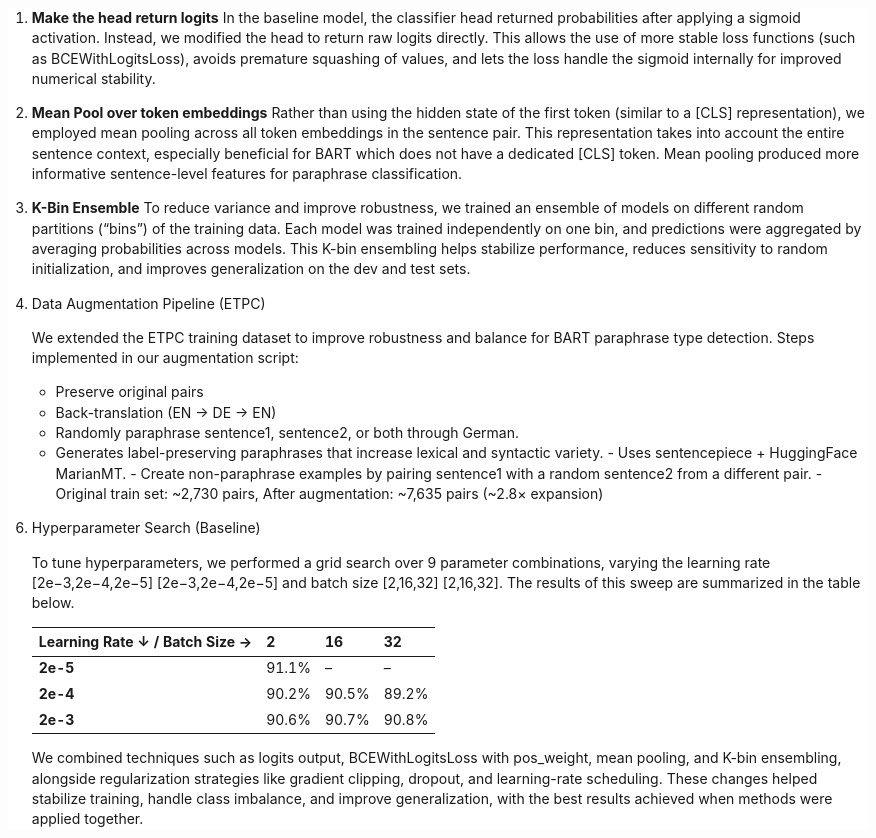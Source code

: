 1. **Make the head return logits** In the baseline model, the classifier head returned probabilities after applying a sigmoid activation. Instead, we modified the head to return raw logits directly. This allows the use of more stable loss functions (such as BCEWithLogitsLoss), avoids premature squashing of values, and lets the loss handle the sigmoid internally for improved numerical stability.

2. **Mean Pool over token embeddings**
Rather than using the hidden state of the first token (similar to a [CLS] representation), we employed mean pooling across all token embeddings in the sentence pair. This representation takes into account the entire sentence context, especially beneficial for BART which does not have a dedicated [CLS] token. Mean pooling produced more informative sentence-level features for paraphrase classification.

4. **K-Bin Ensemble**
To reduce variance and improve robustness, we trained an ensemble of models on different random partitions (“bins”) of the training data. Each model was trained independently on one bin, and predictions were aggregated by averaging probabilities across models. This K-bin ensembling helps stabilize performance, reduces sensitivity to random initialization, and improves generalization on the dev and test sets.

5. Data Augmentation Pipeline (ETPC)

	We extended the ETPC training dataset to improve robustness and balance for BART paraphrase type detection.
	Steps implemented in our augmentation script:
	  -  Preserve original pairs
	  -  Back-translation (EN → DE → EN)
	  -  Randomly paraphrase sentence1, sentence2, or both through German.
	  -  Generates label-preserving paraphrases that increase lexical and syntactic variety.
	   -  Uses sentencepiece + HuggingFace MarianMT.
	   -  Create non-paraphrase examples by pairing sentence1 with a random sentence2 from a different pair.
	   - Original train set: ~2,730 pairs, After augmentation: ~7,635 pairs (~2.8× expansion)
6) Hyperparameter Search (Baseline)

	To tune hyperparameters, we performed a grid search over 9 parameter combinations, varying the learning rate 
	[2e−3,2e−4,2e−5]
	[2e−3,2e−4,2e−5] and batch size 
	[2,16,32]
	[2,16,32]. The results of this sweep are summarized in the table below.
	
	
	| Learning Rate ↓ / Batch Size → | 2   | 16  | 32  |
	|--------------------------------|-----|-----|-----|
	| **2e-5**                       |91.1% |  –  |  –  |
	| **2e-4**                       |90.2% | 90.5%| 89.2%|
	| **2e-3**                       |90.6% | 90.7%| 90.8%|
	
	We combined techniques such as logits output, BCEWithLogitsLoss with pos_weight, mean pooling, and K-bin ensembling, alongside regularization strategies like gradient clipping, dropout, and learning-rate scheduling. These changes helped stabilize training, handle class           imbalance, and improve generalization, with the best results achieved when methods were applied together.
